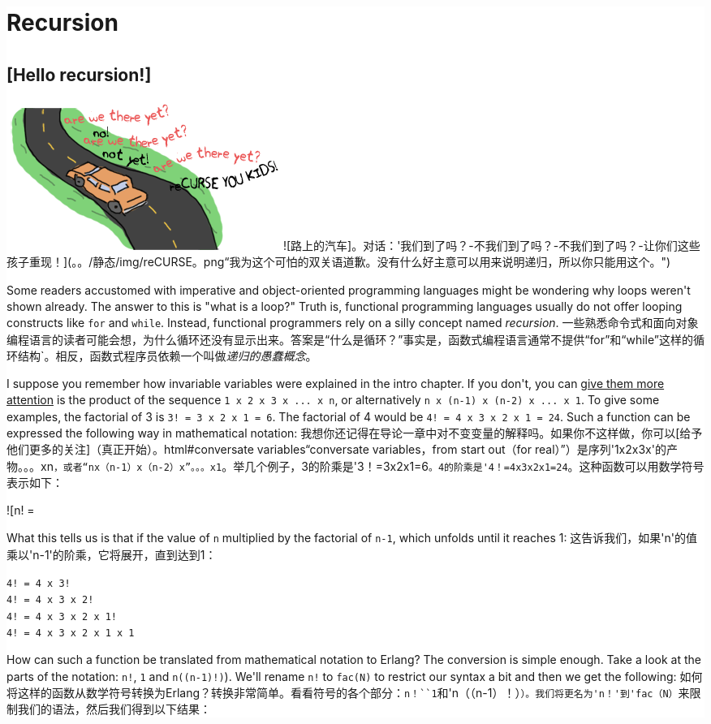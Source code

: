 # Recursion

## [Hello recursion!]

![A car on the road. Dialogue: 'Are we there yet? - No! - Are we there yet? - No! - Are we there yet? - reCURSE YOU KIDS!](../img/reCURSE.png "I apologize for this terrible pun. No great idea could be found to illustrate recursion so you're stuck with this.")
![路上的汽车]。对话：'我们到了吗？-不我们到了吗？-不我们到了吗？-让你们这些孩子重现！](。。/静态/img/reCURSE。png“我为这个可怕的双关语道歉。没有什么好主意可以用来说明递归，所以你只能用这个。")

Some readers accustomed with imperative and object-oriented programming languages might be wondering why loops weren't shown already. The answer to this is \"what is a loop?\" Truth is, functional programming languages usually do not offer looping constructs like `for` and `while`. Instead, functional programmers rely on a silly concept named *recursion*.
一些熟悉命令式和面向对象编程语言的读者可能会想，为什么循环还没有显示出来。答案是“什么是循环？”事实是，函数式编程语言通常不提供“for”和“while”这样的循环结构`。相反，函数式程序员依赖一个叫做*递归的愚蠢概念*。

I suppose you remember how invariable variables were explained in the intro chapter. If you don't, you can [give them more attention](starting-out-for-real.html#invariable-variables "invariable variables, from Starting out (for real)") is the product of the sequence `1 x 2 x 3 x ... x n`, or alternatively `n x (n-1) x (n-2) x ... x 1`. To give some examples, the factorial of 3 is `3! = 3 x 2 x 1 = 6`. The factorial of 4 would be `4! = 4 x 3 x 2 x 1 = 24`. Such a function can be expressed the following way in mathematical notation:
我想你还记得在导论一章中对不变变量的解释吗。如果你不这样做，你可以[给予他们更多的关注]（真正开始）。html#conversate variables“conversate variables，from start out（for real）”）是序列'1x2x3x'的产物。。。xn`，或者“nx（n-1）x（n-2）x”。。。x1`。举几个例子，3的阶乘是'3！=3x2x1=6`。4的阶乘是'4！=4x3x2x1=24`。这种函数可以用数学符号表示如下：

![n! = 

What this tells us is that if the value of `n` multiplied by the factorial of `n-1`, which unfolds until it reaches 1:
这告诉我们，如果'n'的值乘以'n-1'的阶乘，它将展开，直到达到1：

``` expand
4! = 4 x 3!
4! = 4 x 3 x 2!
4! = 4 x 3 x 2 x 1!
4! = 4 x 3 x 2 x 1 x 1
```

How can such a function be translated from mathematical notation to Erlang? The conversion is simple enough. Take a look at the parts of the notation: `n!`, `1` and `n((n-1)!)`). We'll rename `n!` to `fac(N)` to restrict our syntax a bit and then we get the following:
如何将这样的函数从数学符号转换为Erlang？转换非常简单。看看符号的各个部分：`n！``1`和'n（（n-1）！）`）。我们将更名为'n！'到'fac（N）`来限制我们的语法，然后我们得到以下结果：
